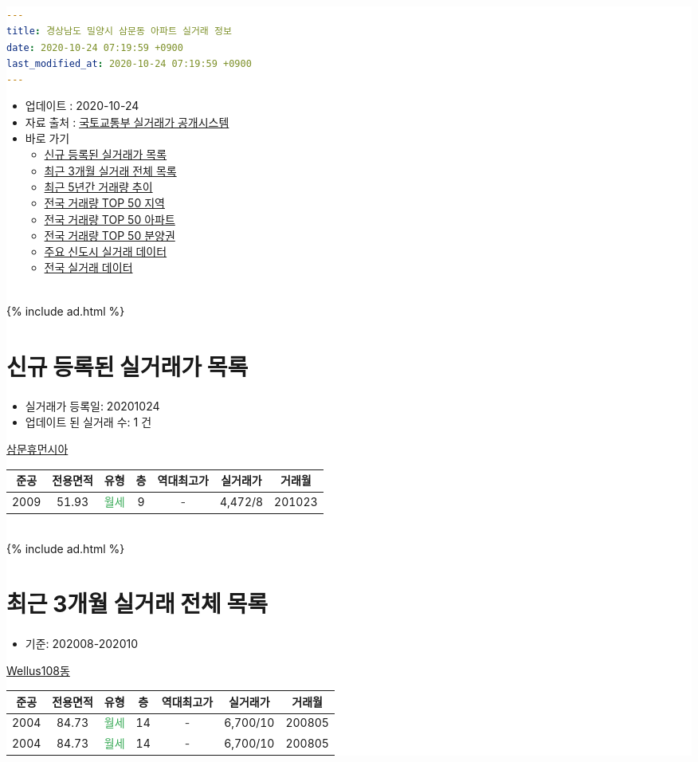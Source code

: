 ```yaml
---
title: 경상남도 밀양시 삼문동 아파트 실거래 정보
date: 2020-10-24 07:19:59 +0900
last_modified_at: 2020-10-24 07:19:59 +0900
---
```


* 업데이트 : 2020-10-24
* 자료 출처 : [국토교통부 실거래가 공개시스템](http://rt.molit.go.kr)
* 바로 가기
    * [신규 등록된 실거래가 목록](#신규-등록된-실거래가-목록)
    * [최근 3개월 실거래 전체 목록](#최근-3개월-실거래-전체-목록)
    * [최근 5년간 거래량 추이](#최근-5년간-거래량-추이)
    * [전국 거래량 TOP 50 지역](https://inasie.github.io/apt-trade-info/최근-3개월-전국에서-가장-거래가-많이-발생한-지역)
    * [전국 거래량 TOP 50 아파트](https://inasie.github.io/apt-trade-info/최근-3개월-전국에서-가장-거래가-많이-발생한-아파트)
    * [전국 거래량 TOP 50 분양권](https://inasie.github.io/apt-trade-info/최근-3개월-전국에서-가장-거래가-많이-발생한-분양권)
    * [주요 신도시 실거래 데이터](https://inasie.github.io/apt-trade-info/주요-신도시)
    * [전국 실거래 데이터](https://inasie.github.io/apt-trade-info/전국)
<br>
{% include ad.html %}
<br>

# 신규 등록된 실거래가 목록
* 실거래가 등록일: 20201024
* 업데이트 된 실거래 수: 1 건


[삼문휴먼시아](https://search.naver.com/search.naver?query=%EA%B2%BD%EC%83%81%EB%82%A8%EB%8F%84+%EB%B0%80%EC%96%91%EC%8B%9C+%EC%82%BC%EB%AC%B8%EB%8F%99+%EC%82%BC%EB%AC%B8%ED%9C%B4%EB%A8%BC%EC%8B%9C%EC%95%84)

|준공|전용면적|유형|층|역대최고가|실거래가|거래월|
|:---:|:---:|:---:|:---:|:---:|:---:|:---:|
|2009|51.93|<span style="color:#34a853">월세</span>|9|<span style="color:#444444">-</span>|4,472/8|201023|


<br>
{% include ad.html %}
<br>

# 최근 3개월 실거래 전체 목록
* 기준: 202008-202010


[Wellus108동](https://search.naver.com/search.naver?query=%EA%B2%BD%EC%83%81%EB%82%A8%EB%8F%84+%EB%B0%80%EC%96%91%EC%8B%9C+%EC%82%BC%EB%AC%B8%EB%8F%99+Wellus108%EB%8F%99)

|준공|전용면적|유형|층|역대최고가|실거래가|거래월|
|:---:|:---:|:---:|:---:|:---:|:---:|:---:|
|2004|84.73|<span style="color:#34a853">월세</span>|14|<span style="color:#444444">-</span>|6,700/10|200805|
|2004|84.73|<span style="color:#34a853">월세</span>|14|<span style="color:#444444">-</span>|6,700/10|200805|

